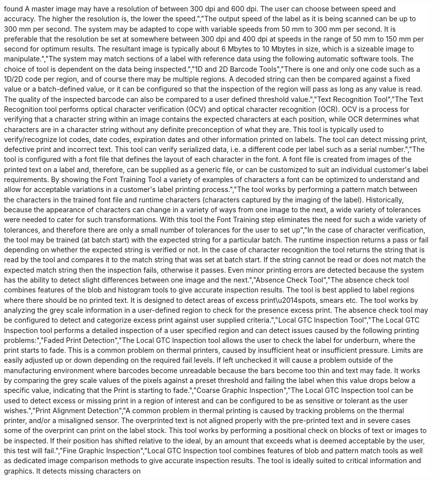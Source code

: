 found A master image may have a resolution of between 300 dpi and 600 dpi. The user can choose between speed and accuracy. The higher the resolution is, the lower the speed.","The output speed of the label as it is being scanned can be up to 300 mm per second. The system may be adapted to cope with variable speeds from 50 mm to 300 mm per second. It is preferable that the resolution be set at somewhere between 300 dpi and 400 dpi at speeds in the range of 50 mm to 150 mm per second for optimum results. The resultant image is typically about 6 Mbytes to 10 Mbytes in size, which is a sizeable image to manipulate.","The system may match sections of a label with reference data using the following automatic software tools. The choice of tool is dependent on the data being inspected.","1D and 2D Barcode Tools","There is one and only one code such as a 1D\/2D code per region, and of course there may be multiple regions. A decoded string can then be compared against a fixed value or a batch-defined value, or it can be configured so that the inspection of the region will pass as long as any value is read. The quality of the inspected barcode can also be compared to a user defined threshold value.","Text Recognition Tool","The Text Recognition tool performs optical character verification (OCV) and optical character recognition (OCR). OCV is a process for verifying that a character string within an image contains the expected characters at each position, while OCR determines what characters are in a character string without any definite preconception of what they are. This tool is typically used to verify\/recognize lot codes, date codes, expiration dates and other information printed on labels. The tool can detect missing print, defective print and incorrect text. This tool can verify serialized data, i.e. a different code per label such as a serial number.","The tool is configured with a font file that defines the layout of each character in the font. A font file is created from images of the printed text on a label and, therefore, can be supplied as a generic file, or can be customized to suit an individual customer's label requirements. By showing the Font Training Tool a variety of examples of characters a font can be optimized to understand and allow for acceptable variations in a customer's label printing process.","The tool works by performing a pattern match between the characters in the trained font file and runtime characters (characters captured by the imaging of the label). Historically, because the appearance of characters can change in a variety of ways from one image to the next, a wide variety of tolerances were needed to cater for such transformations. With this tool the Font Training step eliminates the need for such a wide variety of tolerances, and therefore there are only a small number of tolerances for the user to set up","In the case of character verification, the tool may be trained (at batch start) with the expected string for a particular batch. The runtime inspection returns a pass or fail depending on whether the expected string is verified or not. In the case of character recognition the tool returns the string that is read by the tool and compares it to the match string that was set at batch start. If the string cannot be read or does not match the expected match string then the inspection fails, otherwise it passes. Even minor printing errors are detected because the system has the ability to detect slight differences between one image and the next.","Absence Check Tool","The absence check tool combines features of the blob and histogram tools to give accurate inspection results. The tool is best applied to label regions where there should be no printed text. It is designed to detect areas of excess print\u2014spots, smears etc. The tool works by analyzing the grey scale information in a user-defined region to check for the presence excess print. The absence check tool may be configured to detect and categorize excess print against user supplied criteria.","Local GTC Inspection Tool","The Local GTC Inspection tool performs a detailed inspection of a user specified region and can detect issues caused by the following printing problems:","Faded Print Detection","The Local GTC Inspection tool allows the user to check the label for underburn, where the print starts to fade. This is a common problem on thermal printers, caused by insufficient heat or insufficient pressure. Limits are easily adjusted up or down depending on the required fail levels. If left unchecked it will cause a problem outside of the manufacturing environment where barcodes become unreadable because the bars become too thin and text may fade. It works by comparing the grey scale values of the pixels against a preset threshold and failing the label when this value drops below a specific value, indicating that the Print is starting to fade.","Coarse Graphic Inspection","The Local GTC Inspection tool can be used to detect excess or missing print in a region of interest and can be configured to be as sensitive or tolerant as the user wishes.","Print Alignment Detection","A common problem in thermal printing is caused by tracking problems on the thermal printer, and\/or a misaligned sensor. The overprinted text is not aligned properly with the pre-printed text and in severe cases some of the overprint can print on the label stock. This tool works by performing a positional check on blocks of text or images to be inspected. If their position has shifted relative to the ideal, by an amount that exceeds what is deemed acceptable by the user, this test will fail.","Fine Graphic Inspection","Local GTC Inspection tool combines features of blob and pattern match tools as well as dedicated image comparison methods to give accurate inspection results. The tool is ideally suited to critical information and graphics. It detects missing characters on